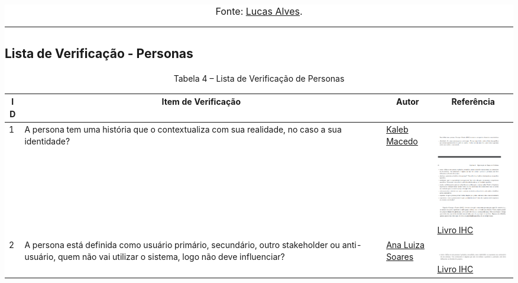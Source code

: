 

<font size="3"><p style="text-align: center">Fonte: [Lucas Alves](https://github.com/LucasAlves71).</p></font>

---


## Lista de Verificação - Personas 

<p align="center">Tabela 4 – Lista de Verificação de Personas</p>


| ID  | Item de Verificação                                                                                          | Autor     | Referência                                                                                                                       |
|-----|--------------------------------------------------------------------------------------------------------------|-----------|----------------------------------------------------------------------------------------------------------------------------------|
| 1  | A persona tem uma história que o contextualiza com sua realidade, no caso a sua identidade?                 | [Kaleb Macedo](https://github.com/kalebmacedo)     | <br><img src="..\..\assets\lventrega2\1-imagem-ISAQUE.png" alt="Foto Kaleb" width="150"/><br><a href="https://pdfcoffee.com/interaao-humano-computador-5-pdf-free.html">Livro IHC</a></div>                                                                                                                  |
| 2  | A persona está definida como usuário primário, secundário, outro stakeholder ou anti-usuário, quem não vai utilizar o sistema, logo não deve influenciar?               | [Ana Luiza Soares](https://github.com/Ana-Luiza-SC)       | <br><img src="..\..\assets\lventrega2\ANA-FOTO-PERSONAS.png" alt="Foto Ana" width="200"/><br><a href="https://pdfcoffee.com/interaao-humano-computador-5-pdf-free.html">Livro IHC</a></div>                        |